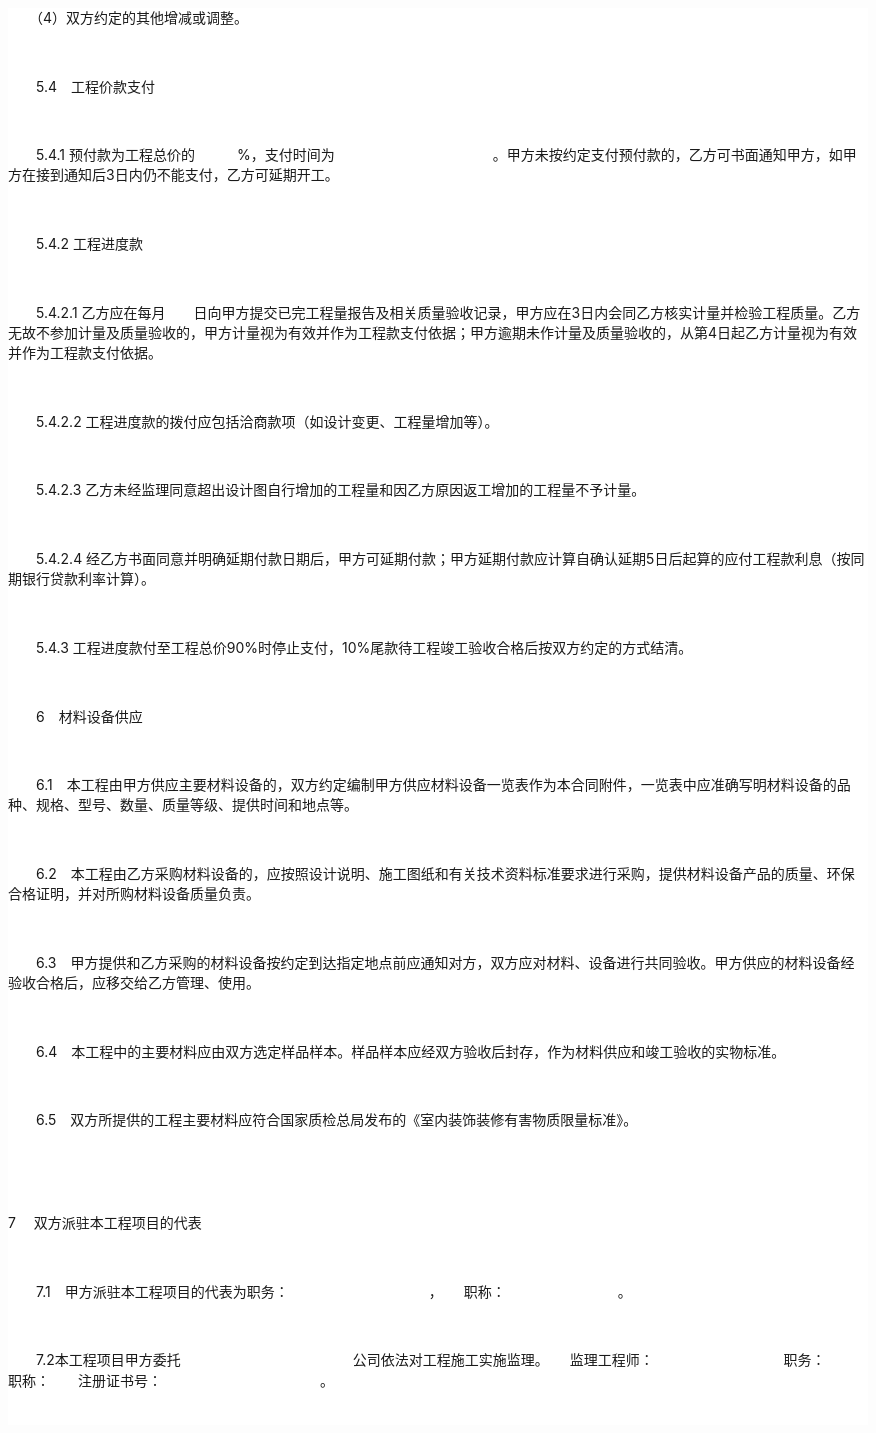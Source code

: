 　　（4）双方约定的其他增减或调整。　　

　　

　　5.4　工程价款支付　　

　　

　　5.4.1 预付款为工程总价的　　　%，支付时间为　　　　　　　　　　　 。甲方未按约定支付预付款的，乙方可书面通知甲方，如甲方在接到通知后3日内仍不能支付，乙方可延期开工。　　

　　

　　5.4.2 工程进度款　　

　　

　　5.4.2.1 乙方应在每月　　日向甲方提交已完工程量报告及相关质量验收记录，甲方应在3日内会同乙方核实计量并检验工程质量。乙方无故不参加计量及质量验收的，甲方计量视为有效并作为工程款支付依据；甲方逾期未作计量及质量验收的，从第4日起乙方计量视为有效并作为工程款支付依据。　　

　　

　　5.4.2.2 工程进度款的拨付应包括洽商款项（如设计变更、工程量增加等）。　　

　　

　　5.4.2.3 乙方未经监理同意超出设计图自行增加的工程量和因乙方原因返工增加的工程量不予计量。　　

　　

　　5.4.2.4 经乙方书面同意并明确延期付款日期后，甲方可延期付款；甲方延期付款应计算自确认延期5日后起算的应付工程款利息（按同期银行贷款利率计算）。　　

　　

　　5.4.3 工程进度款付至工程总价90%时停止支付，10%尾款待工程竣工验收合格后按双方约定的方式结清。

　　

　　6　材料设备供应　　

　　

　　6.1　本工程由甲方供应主要材料设备的，双方约定编制甲方供应材料设备一览表作为本合同附件，一览表中应准确写明材料设备的品种、规格、型号、数量、质量等级、提供时间和地点等。　　

　　

　　6.2　本工程由乙方采购材料设备的，应按照设计说明、施工图纸和有关技术资料标准要求进行采购，提供材料设备产品的质量、环保合格证明，并对所购材料设备质量负责。　　

　　

　　6.3　甲方提供和乙方采购的材料设备按约定到达指定地点前应通知对方，双方应对材料、设备进行共同验收。甲方供应的材料设备经验收合格后，应移交给乙方管理、使用。　　

　　

　　6.4　本工程中的主要材料应由双方选定样品样本。样品样本应经双方验收后封存，作为材料供应和竣工验收的实物标准。　　

　　

　　6.5　双方所提供的工程主要材料应符合国家质检总局发布的《室内装饰装修有害物质限量标准》。

　　

　　

7　
双方派驻本工程项目的代表　　

　　

　　7.1　甲方派驻本工程项目的代表为职务：　　　　　　　　　　，　　职称：　　　　　　　　。　　

　　

　　7.2本工程项目甲方委托　　　　　　　　　　　　 公司依法对工程施工实施监理。　　监理工程师：　　　　　　　　　 职务：　　　　　　　　　职称：　　注册证书号：　　　　　　　　　　　 。　　

　　
